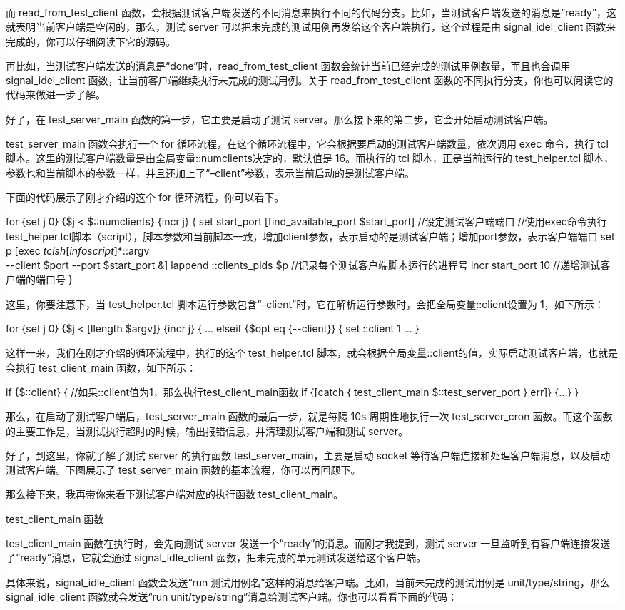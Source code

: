 
而 read_from_test_client 函数，会根据测试客户端发送的不同消息来执行不同的代码分支。比如，当测试客户端发送的消息是“ready”，这就表明当前客户端是空闲的，那么，测试 server 可以把未完成的测试用例再发给这个客户端执行，这个过程是由 signal_idel_client 函数来完成的，你可以仔细阅读下它的源码。

再比如，当测试客户端发送的消息是“done”时，read_from_test_client 函数会统计当前已经完成的测试用例数量，而且也会调用 signal_idel_client 函数，让当前客户端继续执行未完成的测试用例。关于 read_from_test_client 函数的不同执行分支，你也可以阅读它的代码来做进一步了解。

好了，在 test_server_main 函数的第一步，它主要是启动了测试 server。那么接下来的第二步，它会开始启动测试客户端。

test_server_main 函数会执行一个 for 循环流程，在这个循环流程中，它会根据要启动的测试客户端数量，依次调用 exec 命令，执行 tcl 脚本。这里的测试客户端数量是由全局变量::numclients决定的，默认值是 16。而执行的 tcl 脚本，正是当前运行的 test_helper.tcl 脚本，参数也和当前脚本的参数一样，并且还加上了“–client”参数，表示当前启动的是测试客户端。

下面的代码展示了刚才介绍的这个 for 循环流程，你可以看下。

for {set j 0} {$j < $::numclients} {incr j} {
   set start_port [find_available_port $start_port] //设定测试客户端端口
   //使用exec命令执行test_helper.tcl脚本（script），脚本参数和当前脚本一致，增加client参数，表示启动的是测试客户端；增加port参数，表示客户端端口
   set p [exec $tclsh [info script] {*}$::argv \
            --client $port --port $start_port &]
   lappend ::clients_pids $p  //记录每个测试客户端脚本运行的进程号
   incr start_port 10 //递增测试客户端的端口号
}


这里，你要注意下，当 test_helper.tcl 脚本运行参数包含“–client”时，它在解析运行参数时，会把全局变量::client设置为 1，如下所示：

for {set j 0} {$j < [llength $argv]} {incr j} {
   …
   elseif {$opt eq {--client}} {
        set ::client 1
        …
  }


这样一来，我们在刚才介绍的循环流程中，执行的这个 test_helper.tcl 脚本，就会根据全局变量::client的值，实际启动测试客户端，也就是会执行 test_client_main 函数，如下所示：

if {$::client} {  //如果::client值为1，那么执行test_client_main函数
  if {[catch { test_client_main $::test_server_port } err]} {…}
}


那么，在启动了测试客户端后，test_server_main 函数的最后一步，就是每隔 10s 周期性地执行一次 test_server_cron 函数。而这个函数的主要工作是，当测试执行超时的时候，输出报错信息，并清理测试客户端和测试 server。

好了，到这里，你就了解了测试 server 的执行函数 test_server_main，主要是启动 socket 等待客户端连接和处理客户端消息，以及启动测试客户端。下图展示了 test_server_main 函数的基本流程，你可以再回顾下。



那么接下来，我再带你来看下测试客户端对应的执行函数 test_client_main。

test_client_main 函数

test_client_main 函数在执行时，会先向测试 server 发送一个“ready”的消息。而刚才我提到，测试 server 一旦监听到有客户端连接发送了“ready”消息，它就会通过 signal_idle_client 函数，把未完成的单元测试发送给这个客户端。

具体来说，signal_idle_client 函数会发送“run 测试用例名”这样的消息给客户端。比如，当前未完成的测试用例是 unit/type/string，那么 signal_idle_client 函数就会发送“run unit/type/string”消息给测试客户端。你也可以看看下面的代码：
